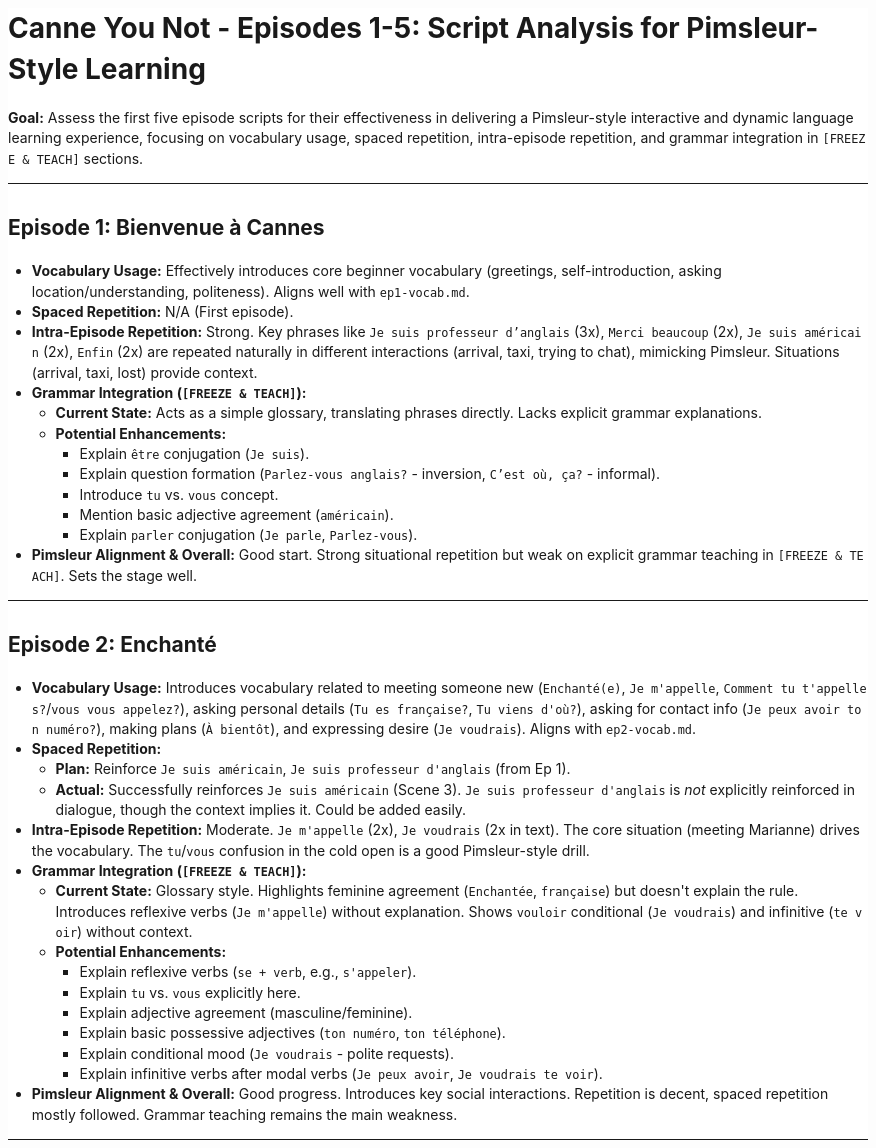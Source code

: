 # Canne You Not - Episodes 1-5: Script Analysis for Pimsleur-Style Learning

**Goal:** Assess the first five episode scripts for their effectiveness in delivering a Pimsleur-style interactive and dynamic language learning experience, focusing on vocabulary usage, spaced repetition, intra-episode repetition, and grammar integration in `[FREEZE & TEACH]` sections.

---

## Episode 1: Bienvenue à Cannes

*   **Vocabulary Usage:** Effectively introduces core beginner vocabulary (greetings, self-introduction, asking location/understanding, politeness). Aligns well with `ep1-vocab.md`.
*   **Spaced Repetition:** N/A (First episode).
*   **Intra-Episode Repetition:** Strong. Key phrases like `Je suis professeur d’anglais` (3x), `Merci beaucoup` (2x), `Je suis américain` (2x), `Enfin` (2x) are repeated naturally in different interactions (arrival, taxi, trying to chat), mimicking Pimsleur. Situations (arrival, taxi, lost) provide context.
*   **Grammar Integration (`[FREEZE & TEACH]`):**
    *   **Current State:** Acts as a simple glossary, translating phrases directly. Lacks explicit grammar explanations.
    *   **Potential Enhancements:**
        *   Explain `être` conjugation (`Je suis`).
        *   Explain question formation (`Parlez-vous anglais?` - inversion, `C’est où, ça?` - informal).
        *   Introduce `tu` vs. `vous` concept.
        *   Mention basic adjective agreement (`américain`).
        *   Explain `parler` conjugation (`Je parle`, `Parlez-vous`).
*   **Pimsleur Alignment & Overall:** Good start. Strong situational repetition but weak on explicit grammar teaching in `[FREEZE & TEACH]`. Sets the stage well.

---

## Episode 2: Enchanté

*   **Vocabulary Usage:** Introduces vocabulary related to meeting someone new (`Enchanté(e)`, `Je m'appelle`, `Comment tu t'appelles?`/`vous vous appelez?`), asking personal details (`Tu es française?`, `Tu viens d'où?`), asking for contact info (`Je peux avoir ton numéro?`), making plans (`À bientôt`), and expressing desire (`Je voudrais`). Aligns with `ep2-vocab.md`.
*   **Spaced Repetition:**
    *   **Plan:** Reinforce `Je suis américain`, `Je suis professeur d'anglais` (from Ep 1).
    *   **Actual:** Successfully reinforces `Je suis américain` (Scene 3). `Je suis professeur d'anglais` is *not* explicitly reinforced in dialogue, though the context implies it. Could be added easily.
*   **Intra-Episode Repetition:** Moderate. `Je m'appelle` (2x), `Je voudrais` (2x in text). The core situation (meeting Marianne) drives the vocabulary. The `tu`/`vous` confusion in the cold open is a good Pimsleur-style drill.
*   **Grammar Integration (`[FREEZE & TEACH]`):**
    *   **Current State:** Glossary style. Highlights feminine agreement (`Enchantée`, `française`) but doesn't explain the rule. Introduces reflexive verbs (`Je m'appelle`) without explanation. Shows `vouloir` conditional (`Je voudrais`) and infinitive (`te voir`) without context.
    *   **Potential Enhancements:**
        *   Explain reflexive verbs (`se + verb`, e.g., `s'appeler`).
        *   Explain `tu` vs. `vous` explicitly here.
        *   Explain adjective agreement (masculine/feminine).
        *   Explain basic possessive adjectives (`ton numéro`, `ton téléphone`).
        *   Explain conditional mood (`Je voudrais` - polite requests).
        *   Explain infinitive verbs after modal verbs (`Je peux avoir`, `Je voudrais te voir`).
*   **Pimsleur Alignment & Overall:** Good progress. Introduces key social interactions. Repetition is decent, spaced repetition mostly followed. Grammar teaching remains the main weakness.

---